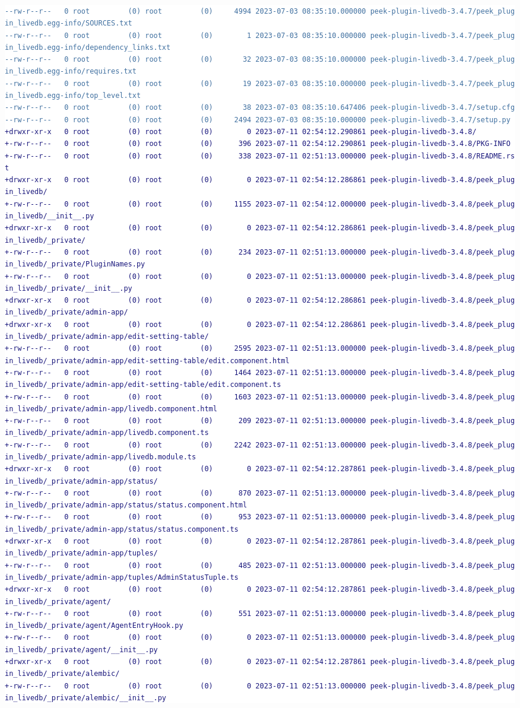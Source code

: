 ```diff
--rw-r--r--   0 root         (0) root         (0)     4994 2023-07-03 08:35:10.000000 peek-plugin-livedb-3.4.7/peek_plugin_livedb.egg-info/SOURCES.txt
--rw-r--r--   0 root         (0) root         (0)        1 2023-07-03 08:35:10.000000 peek-plugin-livedb-3.4.7/peek_plugin_livedb.egg-info/dependency_links.txt
--rw-r--r--   0 root         (0) root         (0)       32 2023-07-03 08:35:10.000000 peek-plugin-livedb-3.4.7/peek_plugin_livedb.egg-info/requires.txt
--rw-r--r--   0 root         (0) root         (0)       19 2023-07-03 08:35:10.000000 peek-plugin-livedb-3.4.7/peek_plugin_livedb.egg-info/top_level.txt
--rw-r--r--   0 root         (0) root         (0)       38 2023-07-03 08:35:10.647406 peek-plugin-livedb-3.4.7/setup.cfg
--rw-r--r--   0 root         (0) root         (0)     2494 2023-07-03 08:35:10.000000 peek-plugin-livedb-3.4.7/setup.py
+drwxr-xr-x   0 root         (0) root         (0)        0 2023-07-11 02:54:12.290861 peek-plugin-livedb-3.4.8/
+-rw-r--r--   0 root         (0) root         (0)      396 2023-07-11 02:54:12.290861 peek-plugin-livedb-3.4.8/PKG-INFO
+-rw-r--r--   0 root         (0) root         (0)      338 2023-07-11 02:51:13.000000 peek-plugin-livedb-3.4.8/README.rst
+drwxr-xr-x   0 root         (0) root         (0)        0 2023-07-11 02:54:12.286861 peek-plugin-livedb-3.4.8/peek_plugin_livedb/
+-rw-r--r--   0 root         (0) root         (0)     1155 2023-07-11 02:54:12.000000 peek-plugin-livedb-3.4.8/peek_plugin_livedb/__init__.py
+drwxr-xr-x   0 root         (0) root         (0)        0 2023-07-11 02:54:12.286861 peek-plugin-livedb-3.4.8/peek_plugin_livedb/_private/
+-rw-r--r--   0 root         (0) root         (0)      234 2023-07-11 02:51:13.000000 peek-plugin-livedb-3.4.8/peek_plugin_livedb/_private/PluginNames.py
+-rw-r--r--   0 root         (0) root         (0)        0 2023-07-11 02:51:13.000000 peek-plugin-livedb-3.4.8/peek_plugin_livedb/_private/__init__.py
+drwxr-xr-x   0 root         (0) root         (0)        0 2023-07-11 02:54:12.286861 peek-plugin-livedb-3.4.8/peek_plugin_livedb/_private/admin-app/
+drwxr-xr-x   0 root         (0) root         (0)        0 2023-07-11 02:54:12.286861 peek-plugin-livedb-3.4.8/peek_plugin_livedb/_private/admin-app/edit-setting-table/
+-rw-r--r--   0 root         (0) root         (0)     2595 2023-07-11 02:51:13.000000 peek-plugin-livedb-3.4.8/peek_plugin_livedb/_private/admin-app/edit-setting-table/edit.component.html
+-rw-r--r--   0 root         (0) root         (0)     1464 2023-07-11 02:51:13.000000 peek-plugin-livedb-3.4.8/peek_plugin_livedb/_private/admin-app/edit-setting-table/edit.component.ts
+-rw-r--r--   0 root         (0) root         (0)     1603 2023-07-11 02:51:13.000000 peek-plugin-livedb-3.4.8/peek_plugin_livedb/_private/admin-app/livedb.component.html
+-rw-r--r--   0 root         (0) root         (0)      209 2023-07-11 02:51:13.000000 peek-plugin-livedb-3.4.8/peek_plugin_livedb/_private/admin-app/livedb.component.ts
+-rw-r--r--   0 root         (0) root         (0)     2242 2023-07-11 02:51:13.000000 peek-plugin-livedb-3.4.8/peek_plugin_livedb/_private/admin-app/livedb.module.ts
+drwxr-xr-x   0 root         (0) root         (0)        0 2023-07-11 02:54:12.287861 peek-plugin-livedb-3.4.8/peek_plugin_livedb/_private/admin-app/status/
+-rw-r--r--   0 root         (0) root         (0)      870 2023-07-11 02:51:13.000000 peek-plugin-livedb-3.4.8/peek_plugin_livedb/_private/admin-app/status/status.component.html
+-rw-r--r--   0 root         (0) root         (0)      953 2023-07-11 02:51:13.000000 peek-plugin-livedb-3.4.8/peek_plugin_livedb/_private/admin-app/status/status.component.ts
+drwxr-xr-x   0 root         (0) root         (0)        0 2023-07-11 02:54:12.287861 peek-plugin-livedb-3.4.8/peek_plugin_livedb/_private/admin-app/tuples/
+-rw-r--r--   0 root         (0) root         (0)      485 2023-07-11 02:51:13.000000 peek-plugin-livedb-3.4.8/peek_plugin_livedb/_private/admin-app/tuples/AdminStatusTuple.ts
+drwxr-xr-x   0 root         (0) root         (0)        0 2023-07-11 02:54:12.287861 peek-plugin-livedb-3.4.8/peek_plugin_livedb/_private/agent/
+-rw-r--r--   0 root         (0) root         (0)      551 2023-07-11 02:51:13.000000 peek-plugin-livedb-3.4.8/peek_plugin_livedb/_private/agent/AgentEntryHook.py
+-rw-r--r--   0 root         (0) root         (0)        0 2023-07-11 02:51:13.000000 peek-plugin-livedb-3.4.8/peek_plugin_livedb/_private/agent/__init__.py
+drwxr-xr-x   0 root         (0) root         (0)        0 2023-07-11 02:54:12.287861 peek-plugin-livedb-3.4.8/peek_plugin_livedb/_private/alembic/
+-rw-r--r--   0 root         (0) root         (0)        0 2023-07-11 02:51:13.000000 peek-plugin-livedb-3.4.8/peek_plugin_livedb/_private/alembic/__init__.py
```